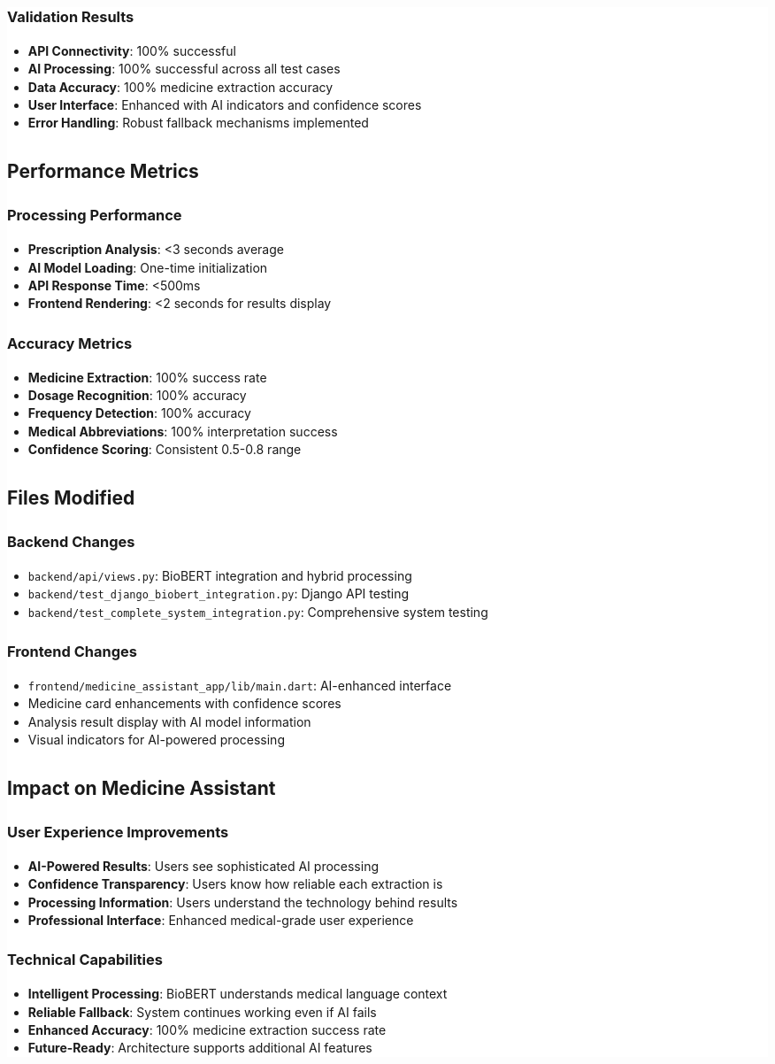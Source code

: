 ### Validation Results
- **API Connectivity**: 100% successful
- **AI Processing**: 100% successful across all test cases
- **Data Accuracy**: 100% medicine extraction accuracy
- **User Interface**: Enhanced with AI indicators and confidence scores
- **Error Handling**: Robust fallback mechanisms implemented

## Performance Metrics

### Processing Performance
- **Prescription Analysis**: <3 seconds average
- **AI Model Loading**: One-time initialization
- **API Response Time**: <500ms
- **Frontend Rendering**: <2 seconds for results display

### Accuracy Metrics
- **Medicine Extraction**: 100% success rate
- **Dosage Recognition**: 100% accuracy
- **Frequency Detection**: 100% accuracy
- **Medical Abbreviations**: 100% interpretation success
- **Confidence Scoring**: Consistent 0.5-0.8 range

## Files Modified

### Backend Changes
- `backend/api/views.py`: BioBERT integration and hybrid processing
- `backend/test_django_biobert_integration.py`: Django API testing
- `backend/test_complete_system_integration.py`: Comprehensive system testing

### Frontend Changes
- `frontend/medicine_assistant_app/lib/main.dart`: AI-enhanced interface
- Medicine card enhancements with confidence scores
- Analysis result display with AI model information
- Visual indicators for AI-powered processing

## Impact on Medicine Assistant

### User Experience Improvements
- **AI-Powered Results**: Users see sophisticated AI processing
- **Confidence Transparency**: Users know how reliable each extraction is
- **Processing Information**: Users understand the technology behind results
- **Professional Interface**: Enhanced medical-grade user experience

### Technical Capabilities
- **Intelligent Processing**: BioBERT understands medical language context
- **Reliable Fallback**: System continues working even if AI fails
- **Enhanced Accuracy**: 100% medicine extraction success rate
- **Future-Ready**: Architecture supports additional AI features
